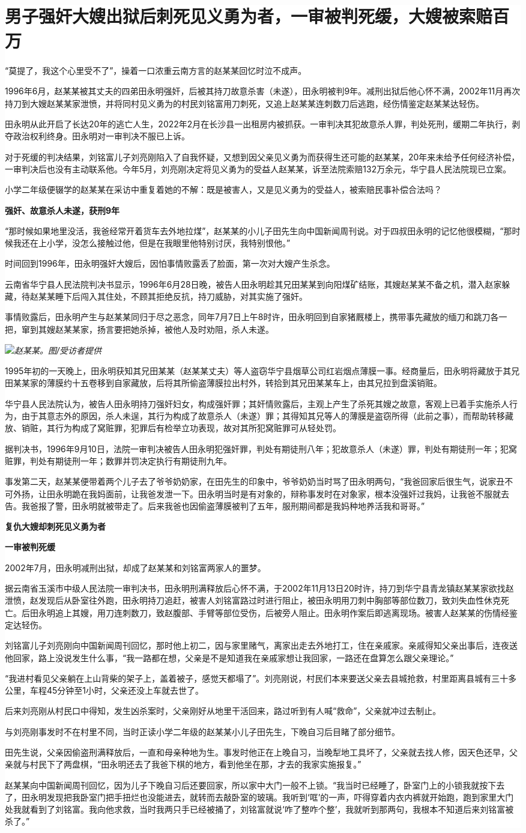 # 男子强奸大嫂出狱后刺死见义勇为者，一审被判死缓，大嫂被索赔百万

“莫提了，我这个心里受不了”，操着一口浓重云南方言的赵某某回忆时泣不成声。

1996年6月，赵某某被其丈夫的四弟田永明强奸，后被其持刀故意杀害（未遂），田永明被判9年。减刑出狱后他心怀不满，2002年11月再次持刀到大嫂赵某某家泄愤，并将同村见义勇为的村民刘铭富用刀刺死，又追上赵某某连刺数刀后逃跑，经伤情鉴定赵某某达轻伤。

田永明从此开启了长达20年的逃亡人生，2022年2月在长沙县一出租房内被抓获。一审判决其犯故意杀人罪，判处死刑，缓期二年执行，剥夺政治权利终身。田永明对一审判决不服已上诉。

对于死缓的判决结果，刘铭富儿子刘亮刚陷入了自我怀疑，又想到因父亲见义勇为而获得生还可能的赵某某，20年来未给予任何经济补偿，一审判决后也没有主动联系他。今年5月，刘亮刚决定将见义勇为的受益人赵某某，诉至法院索赔132万余元，华宁县人民法院现已立案。

小学二年级便辍学的赵某某在采访中重复着她的不解：既是被害人，又是见义勇为的受益人，被索赔民事补偿合法吗？

**强奸、故意杀人未遂，获刑9年**

“那时候如果地里没活，我爸经常开着货车去外地拉煤”，赵某某的小儿子田先生向中国新闻周刊说。对于四叔田永明的记忆他很模糊，“那时候我还在上小学，没怎么接触过他，但是在我眼里他特别讨厌，我特别恨他。”

时间回到1996年，田永明强奸大嫂后，因怕事情败露丢了脸面，第一次对大嫂产生杀念。

云南省华宁县人民法院判决书显示，1996年6月28日晚，被告人田永明趁其兄田某某到向阳煤矿结账，其嫂赵某某不备之机，潜入赵家躲藏，待赵某某睡下后闯入其住处，不顾其拒绝反抗，持刀威胁，对其实施了强奸。

事情败露后，田永明产生与赵某某同归于尽之恶念，同年7月7日上午8时许，田永明回到自家猪厩楼上，携带事先藏放的缅刀和跳刀各一把，窜到其嫂赵某某家，扬言要把她杀掉，被他人及时劝阻，杀人未遂。

![](https://inews.gtimg.com/news_bt/O7cdIHFd6hPn1B5Q_wSbrYbboyNpgq28qJM6Bwte_nG-IAA/1000)_赵某某。图/受访者提供_

1995年初的一天晚上，田永明获知其兄田某某（赵某某丈夫）等人盗窃华宁县烟草公司红岩烟点薄膜一事。经商量后，田永明将藏放于其兄田某某家的薄膜约十五卷移到自家藏放，后将其所偷盗薄膜拉出村外，转拾到其兄田某某车上，由其兄拉到盘溪销赃。

华宁县人民法院认为，被告人田永明持刀强奸妇女，构成强奸罪；其奸情败露后，主观上产生了杀死其嫂之故意，客观上已着手实施杀人行为，由于其意志外的原因，杀人未逞，其行为构成了故意杀人（未遂）罪；其得知其兄等人的薄膜是盗窃所得（此前之事），而帮助转移藏放、销赃，其行为构成了窝赃罪，犯罪后有检举立功表现，故对其所犯窝赃罪可从轻处罚。

据判决书，1996年9月10日，法院一审判决被告人田永明犯强奸罪，判处有期徒刑八年；犯故意杀人（未遂）罪，判处有期徒刑一年；犯窝赃罪，判处有期徒刑一年；数罪并罚决定执行有期徒刑九年。

事发第二天，赵某某便带着两个儿子去了爷爷奶奶家，在田先生的印象中，爷爷奶奶当时骂了田永明两句，“我爸回家后很生气，说家丑不可外扬，让田永明跪在我妈面前，让我爸发泄一下。田永明当时是有对象的，辩称事发时在对象家，根本没强奸过我妈，让我爸不服就去告。我爸报了警，田永明就被带走了。后来我爸也因偷盗薄膜被判了五年，服刑期间都是我妈种地养活我和哥哥。”

**复仇大嫂却刺死见义勇为者**

**一审被判死缓**

2002年7月，田永明减刑出狱，却成了赵某某和刘铭富两家人的噩梦。

据云南省玉溪市中级人民法院一审判决书，田永明刑满释放后心怀不满，于2002年11月13日20时许，持刀到华宁县青龙镇赵某某家欲找赵泄愤，赵发现后从卧室往外跑，田永明持刀追赶，被害人刘铭富路过时进行阻止，被田永明用刀刺中胸部等部位数刀，致刘失血性休克死亡。后田永明追上其嫂，用刀连刺数刀，致赵腹部、手臂等部位受伤，后被旁人阻止。田永明作案后即逃离现场。被害人赵某某的伤情经鉴定达轻伤。

刘铭富儿子刘亮刚向中国新闻周刊回忆，那时他上初二，因与家里赌气，离家出走去外地打工，住在亲戚家。亲戚得知父亲出事后，连夜送他回家，路上没说发生什么事，“我一路都在想，父亲是不是知道我在亲戚家想让我回家，一路还在盘算怎么跟父亲理论。”

“我进村看见父亲躺在上山背柴的架子上，盖着被子，感觉天都塌了”。刘亮刚说，村民们本来要送父亲去县城抢救，村里距离县城有三十多公里，车程45分钟至1小时，父亲还没上车就去世了。

后来刘亮刚从村民口中得知，发生凶杀案时，父亲刚好从地里干活回来，路过听到有人喊“救命”，父亲就冲过去制止。

与刘亮刚事发时不在村里不同，当时正读小学二年级的赵某某小儿子田先生，下晚自习后目睹了部分细节。

田先生说，父亲因偷盗刑满释放后，一直和母亲种地为生。事发时他正在上晚自习，当晚犁地工具坏了，父亲就去找人修，因天色还早，父亲就与村民下了两盘棋，“田永明还去了我爸下棋的地方，看到他坐在那，才去的我家实施报复。”

赵某某向中国新闻周刊回忆，因为儿子下晚自习后还要回家，所以家中大门一般不上锁。“我当时已经睡了，卧室门上的小锁我就按下去了，田永明发现把我卧室门把手扭烂也没能进去，就转而去敲卧室的玻璃。我听到‘哐’的一声，吓得穿着内衣内裤就开始跑，跑到家里大门处我就看到了刘铭富。我向他求救，当时我两只手已经被捅了，刘铭富就说‘咋了整咋个整’，我就听到那两句，我根本不知道后来刘铭富被杀了。”
